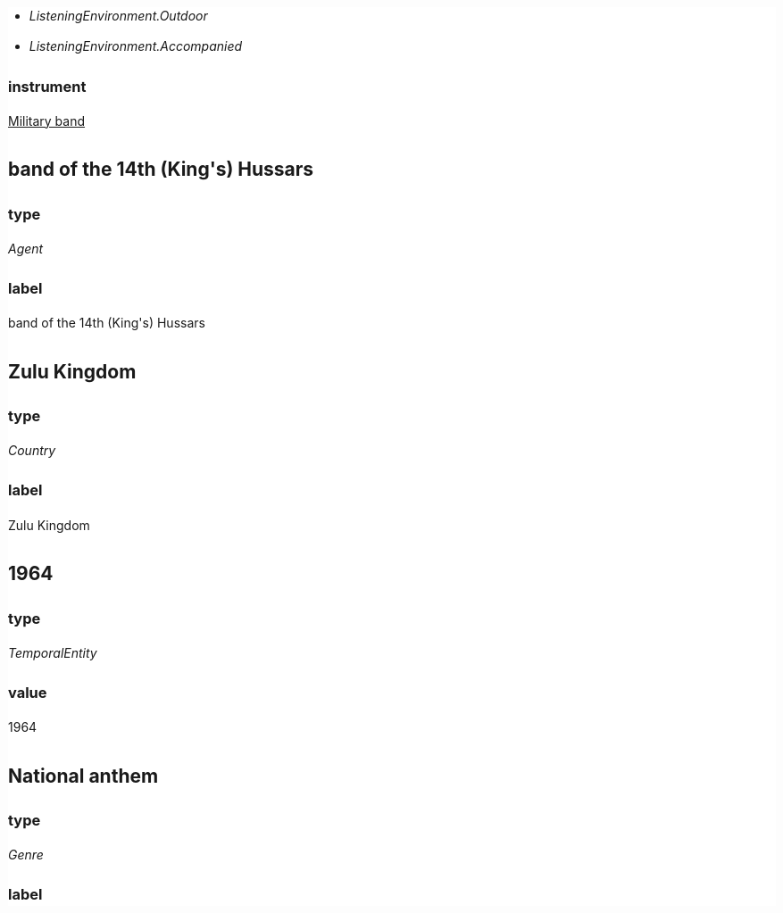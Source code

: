  - *ListeningEnvironment.Outdoor*

 - *ListeningEnvironment.Accompanied*

### instrument


[Military band](#Military-band)

## band of the 14th (King's) Hussars

### type


*Agent*

### label


band of the 14th (King's) Hussars

## Zulu Kingdom

### type


*Country*

### label


Zulu Kingdom

## 1964

### type


*TemporalEntity*

### value


1964

## National anthem

### type


*Genre*

### label
